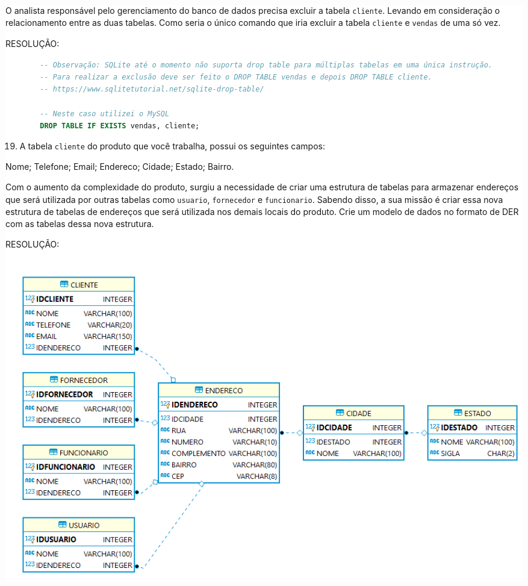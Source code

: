 O analista responsável pelo gerenciamento do banco de dados precisa excluir a tabela `cliente`. Levando em consideração o relacionamento entre as duas tabelas. Como seria o único comando que iria excluir a tabela `cliente` e `vendas` de uma só vez.

RESOLUÇÃO:

```sql
        -- Observação: SQLite até o momento não suporta drop table para múltiplas tabelas em uma única instrução.
        -- Para realizar a exclusão deve ser feito o DROP TABLE vendas e depois DROP TABLE cliente.
        -- https://www.sqlitetutorial.net/sqlite-drop-table/

        -- Neste caso utilizei o MySQL
        DROP TABLE IF EXISTS vendas, cliente;
```

19. A tabela `cliente` do produto que você trabalha, possui os seguintes campos:

   Nome;
   Telefone;
   Email;
   Endereco;
   Cidade;
   Estado;
   Bairro.

Com o aumento da complexidade do produto, surgiu a necessidade de criar uma estrutura de tabelas para armazenar endereços que será utilizada por outras tabelas como `usuario`, `fornecedor` e `funcionario`. Sabendo disso, a sua missão é criar essa nova estrutura de tabelas de endereços que será utilizada nos demais locais do produto. Crie um modelo de dados no formato de DER com as tabelas dessa nova estrutura.

RESOLUÇÃO:

![DER](https://github.com/luis-olivetti/MestreCodigosSQL/blob/main/DER_ENDERECO.png?raw=true)
